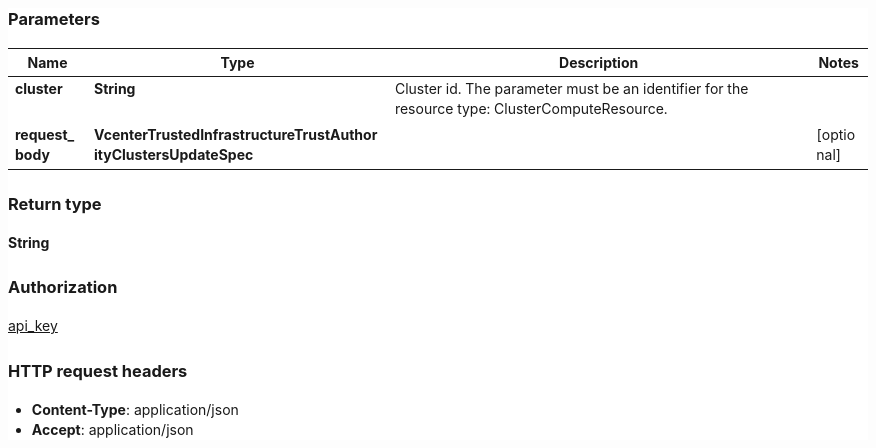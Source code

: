 ### Parameters

Name | Type | Description  | Notes
------------- | ------------- | ------------- | -------------
 **cluster** | **String**| Cluster id. The parameter must be an identifier for the resource type: ClusterComputeResource. | 
 **request_body** | **VcenterTrustedInfrastructureTrustAuthorityClustersUpdateSpec**|  | [optional] 

### Return type

**String**

### Authorization

[api_key](../README.md#api_key)

### HTTP request headers

 - **Content-Type**: application/json
 - **Accept**: application/json



